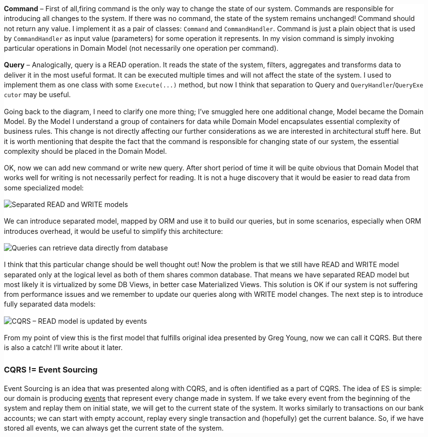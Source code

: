 **Command** – First of all,firing command is the only way to change the state of our system. Commands are responsible for introducing all changes to the system. If there was no command, the state of the system remains unchanged! Command should not return any value. I implement it as a pair of classes: `Command` and `CommandHandler`. Command is just a plain object that is used by `CommandHandler` as input value (parameters) for some operation it represents. In my vision command is simply invoking particular operations in Domain Model (not necessarily one operation per command).

**Query** – Analogically, query is a READ operation. It reads the state of the system, filters, aggregates and transforms data to deliver it in the most useful format. It can be executed multiple times and will not affect the state of the system. I used to implement them as one class with some `Execute(...)` method, but now I think that separation to Query and `QueryHandler`/`QueryExecutor` may be useful.

Going back to the diagram, I need to clarify one more thing; I’ve smuggled here one additional change, Model became the Domain Model. By the Model I understand a group of containers for data while Domain Model encapsulates essential complexity of business rules. This change is not directly affecting our further considerations as we are interested in architectural stuff here. But it is worth mentioning that despite the fact that the command is responsible for changing state of our system, the essential complexity should be placed in the Domain Model.

OK, now we can add new command or write new query. After short period of time it will be quite obvious that Domain Model that works well for writing is not necessarily perfect for reading. It is not a huge discovery that it would be easier to read data from some specialized model:

![Separated READ and WRITE models](https://dl.dropboxusercontent.com/u/137842/mattstasch.net/CQRS_Simple_architecture/3_CQS_WRITE_READ.png)

We can introduce separated model, mapped by ORM and use it to build our queries, but in some scenarios, especially when ORM introduces overhead, it would be useful to simplify this architecture:

![Queries can retrieve data directly from database](https://dl.dropboxusercontent.com/u/137842/mattstasch.net/CQRS_Simple_architecture/4_CQS_NoREAD.png)

I think that this particular change should be well thought out!
Now the problem is that we still have READ and WRITE model separated only at the logical level as both of them shares common database. That means we have separated READ model but most likely it is virtualized by some DB Views, in better case Materialized Views. This solution is OK if our system is not suffering from performance issues and we remember to update our queries along with WRITE model changes.
The next step is to introduce fully separated data models:

![CQRS – READ model is updated by events](https://dl.dropboxusercontent.com/u/137842/mattstasch.net/CQRS_Simple_architecture/5_CQRS.png)

From my point of view this is the first model that fulfills original idea presented by Greg Young, now we can call it CQRS. But there is also a catch! I’ll write about it later.

### CQRS != Event Sourcing

Event Sourcing is an idea that was presented along with CQRS, and is often identified as a part of CQRS. The idea of ES is simple: our domain is producing [events](http://martinfowler.com/eaaDev/DomainEvent.html) that represent every change made in system. If we take every event from the beginning of the system and replay them on initial state, we will get to the current state of the system. It works similarly to transactions on our bank accounts; we can start with empty account, replay every single transaction and (hopefully) get the current balance. So, if we have stored all events, we can always get the current state of the system.
